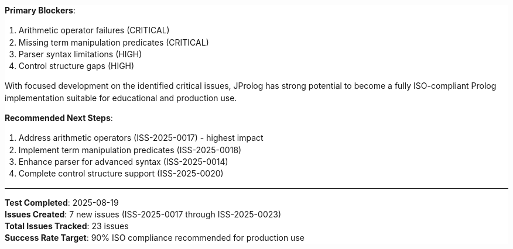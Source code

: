 **Primary Blockers**:
1. Arithmetic operator failures (CRITICAL)
2. Missing term manipulation predicates (CRITICAL)
3. Parser syntax limitations (HIGH)
4. Control structure gaps (HIGH)

With focused development on the identified critical issues, JProlog has strong potential to become a fully ISO-compliant Prolog implementation suitable for educational and production use.

**Recommended Next Steps**:
1. Address arithmetic operators (ISS-2025-0017) - highest impact
2. Implement term manipulation predicates (ISS-2025-0018)
3. Enhance parser for advanced syntax (ISS-2025-0014)
4. Complete control structure support (ISS-2025-0020)

---

**Test Completed**: 2025-08-19  
**Issues Created**: 7 new issues (ISS-2025-0017 through ISS-2025-0023)  
**Total Issues Tracked**: 23 issues  
**Success Rate Target**: 90% ISO compliance recommended for production use